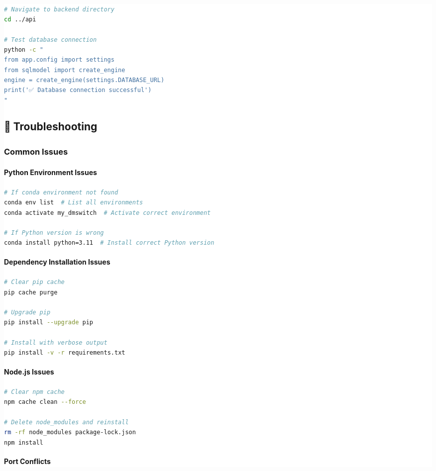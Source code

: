 ```bash
# Navigate to backend directory
cd ../api

# Test database connection
python -c "
from app.config import settings
from sqlmodel import create_engine
engine = create_engine(settings.DATABASE_URL)
print('✅ Database connection successful')
"
```

## 🐛 Troubleshooting

### Common Issues

#### Python Environment Issues

```bash
# If conda environment not found
conda env list  # List all environments
conda activate my_dmswitch  # Activate correct environment

# If Python version is wrong
conda install python=3.11  # Install correct Python version
```

#### Dependency Installation Issues

```bash
# Clear pip cache
pip cache purge

# Upgrade pip
pip install --upgrade pip

# Install with verbose output
pip install -v -r requirements.txt
```

#### Node.js Issues

```bash
# Clear npm cache
npm cache clean --force

# Delete node_modules and reinstall
rm -rf node_modules package-lock.json
npm install
```

#### Port Conflicts
